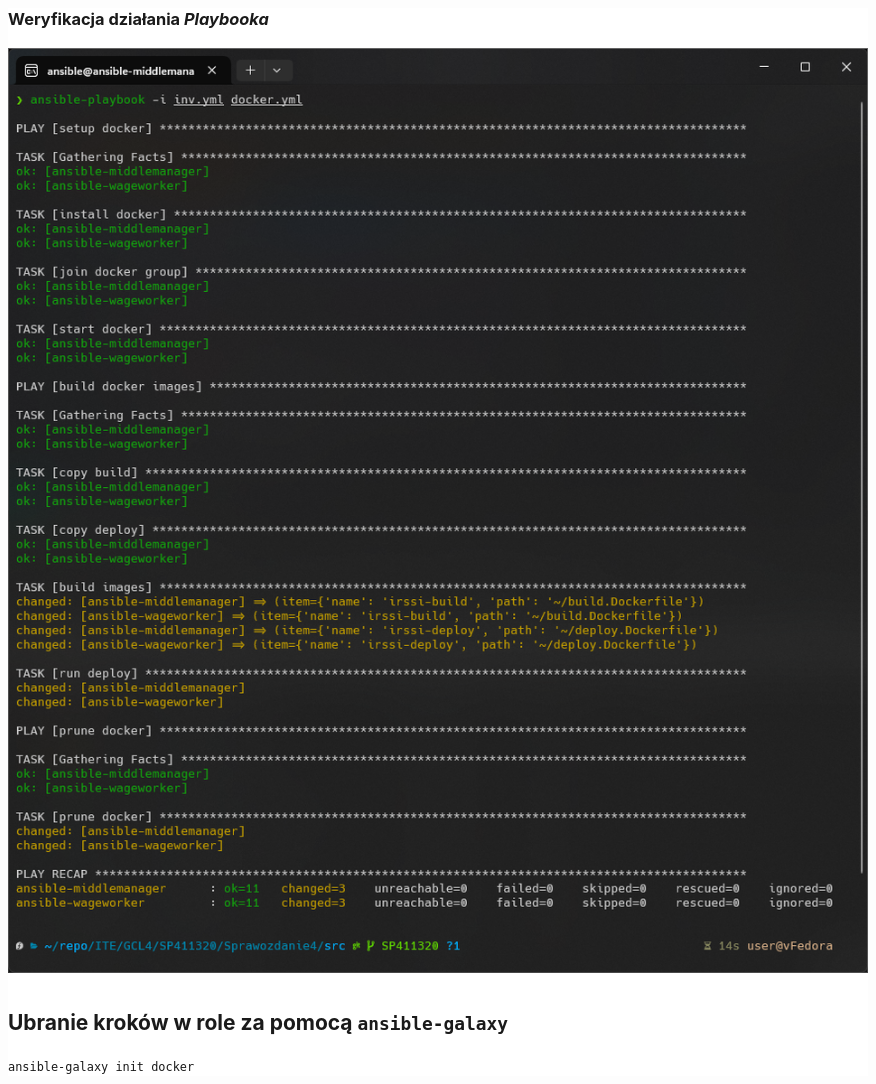 ### Weryfikacja działania *Playbooka*
![](img/8/ansible-docker.png)

## Ubranie kroków w role za pomocą `ansible-galaxy`
```sh
ansible-galaxy init docker
```
